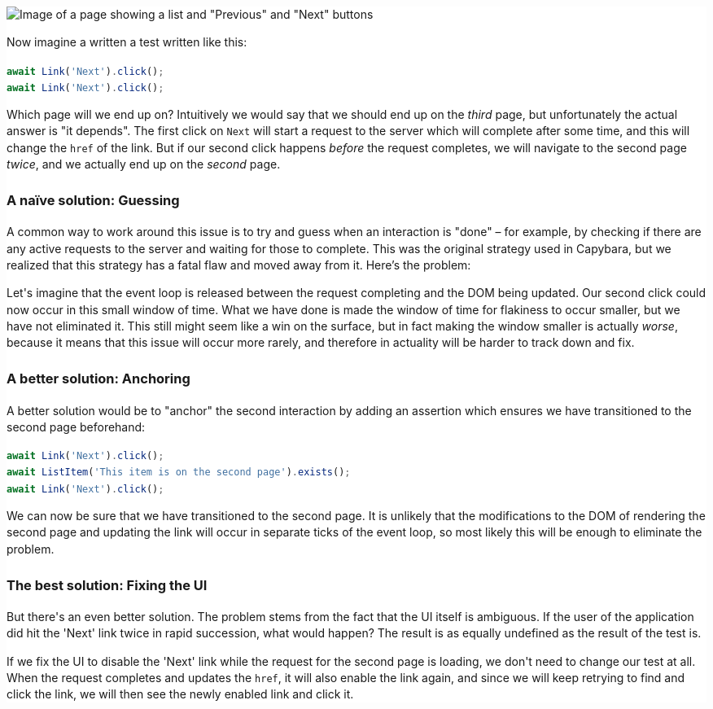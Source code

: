 ![Image of a page showing a list and "Previous" and "Next" buttons](2020-07-16-interactors-next.png)

Now imagine a written a test written like this:

``` typescript
await Link('Next').click();
await Link('Next').click();
```

Which page will we end up on? Intuitively we would say that we should end up on the *third* page, but unfortunately the actual answer is "it depends". The first click on `Next` will start a request to the server which will complete after some time, and this will change the `href` of the link. But if our second click happens *before* the request completes, we will navigate to the second page *twice*, and we actually end up on the *second* page.

### A naïve solution: Guessing

A common way to work around this issue is to try and guess when an interaction is "done" – for example, by checking if there are any active requests to the server and waiting for those to complete. This was the original strategy used in Capybara, but we realized that this strategy has a fatal flaw and moved away from it. Here’s the problem:

Let's imagine that the event loop is released between the request completing and the DOM being updated. Our second click could now occur in this small window of time. What we have done is made the window of time for flakiness to occur smaller, but we have not eliminated it. This still might seem like a win on the surface, but in fact making the window smaller is actually *worse*, because it means that this issue will occur more rarely, and therefore in actuality will be harder to track down and fix.

### A better solution: Anchoring

A better solution would be to "anchor" the second interaction by adding an assertion which ensures we have transitioned to the second page beforehand:

``` typescript
await Link('Next').click();
await ListItem('This item is on the second page').exists();
await Link('Next').click();
```

We can now be sure that we have transitioned to the second page. It is unlikely that the modifications to the DOM of rendering the second page and updating the link will occur in separate ticks of the event loop, so most likely this will be enough to eliminate the problem.

### The best solution: Fixing the UI

But there's an even better solution. The problem stems from the fact that the UI itself is ambiguous. If the user of the application did hit the 'Next' link twice in rapid succession, what would happen? The result is as equally undefined as the result of the test is.

If we fix the UI to disable the 'Next' link while the request for the second page is loading, we don't need to change our test at all. When the request completes and updates the `href`, it will also enable the link again, and since we will keep retrying to find and click the link, we will then see the newly enabled link and click it.
